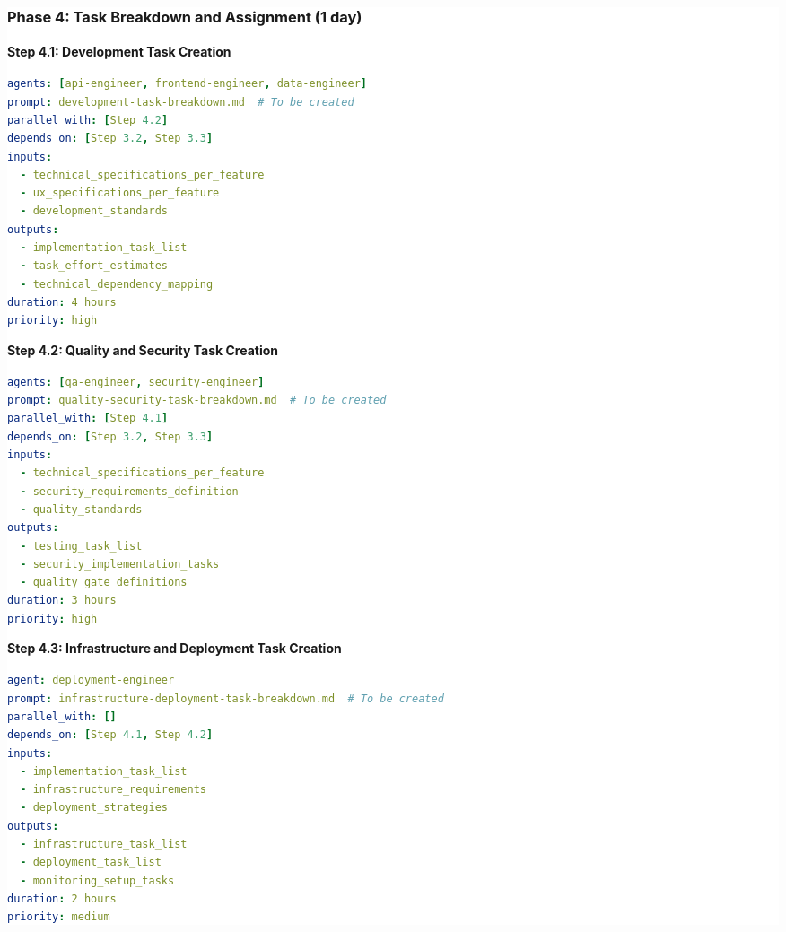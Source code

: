 ### Phase 4: Task Breakdown and Assignment (1 day)

**Step 4.1: Development Task Creation**

```yaml
agents: [api-engineer, frontend-engineer, data-engineer]
prompt: development-task-breakdown.md  # To be created
parallel_with: [Step 4.2]
depends_on: [Step 3.2, Step 3.3]
inputs:
  - technical_specifications_per_feature
  - ux_specifications_per_feature
  - development_standards
outputs:
  - implementation_task_list
  - task_effort_estimates
  - technical_dependency_mapping
duration: 4 hours
priority: high
```

**Step 4.2: Quality and Security Task Creation**

```yaml
agents: [qa-engineer, security-engineer]
prompt: quality-security-task-breakdown.md  # To be created
parallel_with: [Step 4.1]
depends_on: [Step 3.2, Step 3.3]
inputs:
  - technical_specifications_per_feature
  - security_requirements_definition
  - quality_standards
outputs:
  - testing_task_list
  - security_implementation_tasks
  - quality_gate_definitions
duration: 3 hours
priority: high
```

**Step 4.3: Infrastructure and Deployment Task Creation**

```yaml
agent: deployment-engineer
prompt: infrastructure-deployment-task-breakdown.md  # To be created
parallel_with: []
depends_on: [Step 4.1, Step 4.2]
inputs:
  - implementation_task_list
  - infrastructure_requirements
  - deployment_strategies
outputs:
  - infrastructure_task_list
  - deployment_task_list
  - monitoring_setup_tasks
duration: 2 hours
priority: medium
```
